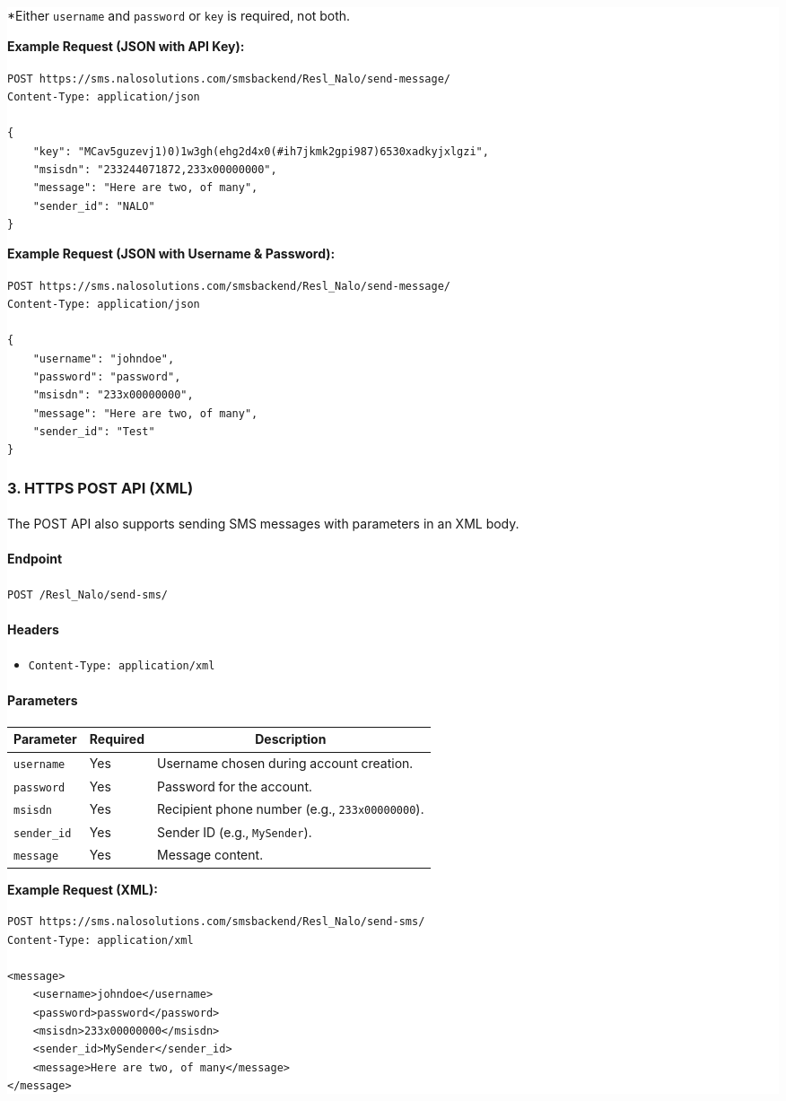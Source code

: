*Either `username` and `password` or `key` is required, not both.

**Example Request (JSON with API Key):**
```http
POST https://sms.nalosolutions.com/smsbackend/Resl_Nalo/send-message/
Content-Type: application/json

{
    "key": "MCav5guzevj1)0)1w3gh(ehg2d4x0(#ih7jkmk2gpi987)6530xadkyjxlgzi",
    "msisdn": "233244071872,233x00000000",
    "message": "Here are two, of many",
    "sender_id": "NALO"
}
```

**Example Request (JSON with Username & Password):**
```http
POST https://sms.nalosolutions.com/smsbackend/Resl_Nalo/send-message/
Content-Type: application/json

{
    "username": "johndoe",
    "password": "password",
    "msisdn": "233x00000000",
    "message": "Here are two, of many",
    "sender_id": "Test"
}
```

### 3. HTTPS POST API (XML)
The POST API also supports sending SMS messages with parameters in an XML body.

#### Endpoint
```http
POST /Resl_Nalo/send-sms/
```

#### Headers
- `Content-Type: application/xml`

#### Parameters
| Parameter    | Required | Description                                              |
|--------------|----------|----------------------------------------------------------|
| `username`   | Yes      | Username chosen during account creation.                 |
| `password`   | Yes      | Password for the account.                                |
| `msisdn`     | Yes      | Recipient phone number (e.g., `233x00000000`).           |
| `sender_id`  | Yes      | Sender ID (e.g., `MySender`).                           |
| `message`    | Yes      | Message content.                                        |

**Example Request (XML):**
```http
POST https://sms.nalosolutions.com/smsbackend/Resl_Nalo/send-sms/
Content-Type: application/xml

<message>
    <username>johndoe</username>
    <password>password</password>
    <msisdn>233x00000000</msisdn>
    <sender_id>MySender</sender_id>
    <message>Here are two, of many</message>
</message>
```
